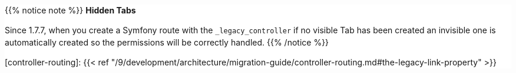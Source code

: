 {{% notice note %}}
**Hidden Tabs**

Since 1.7.7, when you create a Symfony route with the `_legacy_controller` if no visible Tab has been created an invisible one is automatically created so the permissions will be correctly handled.
{{% /notice %}}


[controller-routing]: {{< ref "/9/development/architecture/migration-guide/controller-routing.md#the-legacy-link-property" >}}

